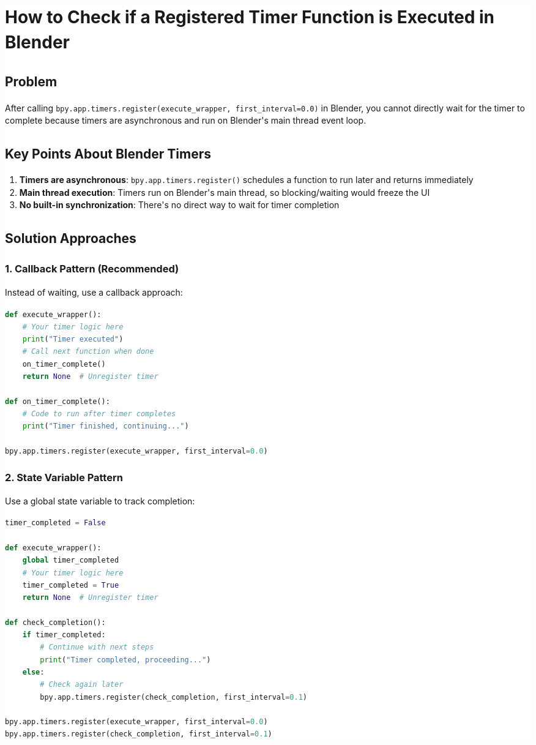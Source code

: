 # How to Check if a Registered Timer Function is Executed in Blender

## Problem
After calling `bpy.app.timers.register(execute_wrapper, first_interval=0.0)` in Blender, you cannot directly wait for the timer to complete because timers are asynchronous and run on Blender's main thread event loop.

## Key Points About Blender Timers

1. **Timers are asynchronous**: `bpy.app.timers.register()` schedules a function to run later and returns immediately
2. **Main thread execution**: Timers run on Blender's main thread, so blocking/waiting would freeze the UI
3. **No built-in synchronization**: There's no direct way to wait for timer completion

## Solution Approaches

### 1. Callback Pattern (Recommended)
Instead of waiting, use a callback approach:

```python
def execute_wrapper():
    # Your timer logic here
    print("Timer executed")
    # Call next function when done
    on_timer_complete()
    return None  # Unregister timer

def on_timer_complete():
    # Code to run after timer completes
    print("Timer finished, continuing...")

bpy.app.timers.register(execute_wrapper, first_interval=0.0)
```

### 2. State Variable Pattern
Use a global state variable to track completion:

```python
timer_completed = False

def execute_wrapper():
    global timer_completed
    # Your timer logic here
    timer_completed = True
    return None  # Unregister timer

def check_completion():
    if timer_completed:
        # Continue with next steps
        print("Timer completed, proceeding...")
    else:
        # Check again later
        bpy.app.timers.register(check_completion, first_interval=0.1)

bpy.app.timers.register(execute_wrapper, first_interval=0.0)
bpy.app.timers.register(check_completion, first_interval=0.1)
```
